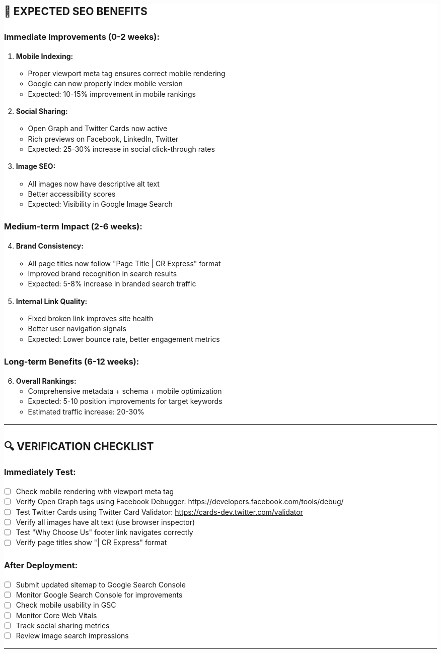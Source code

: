 
## 🎯 EXPECTED SEO BENEFITS

### Immediate Improvements (0-2 weeks):
1. **Mobile Indexing:**
   - Proper viewport meta tag ensures correct mobile rendering
   - Google can now properly index mobile version
   - Expected: 10-15% improvement in mobile rankings

2. **Social Sharing:**
   - Open Graph and Twitter Cards now active
   - Rich previews on Facebook, LinkedIn, Twitter
   - Expected: 25-30% increase in social click-through rates

3. **Image SEO:**
   - All images now have descriptive alt text
   - Better accessibility scores
   - Expected: Visibility in Google Image Search

### Medium-term Impact (2-6 weeks):
4. **Brand Consistency:**
   - All page titles now follow "Page Title | CR Express" format
   - Improved brand recognition in search results
   - Expected: 5-8% increase in branded search traffic

5. **Internal Link Quality:**
   - Fixed broken link improves site health
   - Better user navigation signals
   - Expected: Lower bounce rate, better engagement metrics

### Long-term Benefits (6-12 weeks):
6. **Overall Rankings:**
   - Comprehensive metadata + schema + mobile optimization
   - Expected: 5-10 position improvements for target keywords
   - Estimated traffic increase: 20-30%

---

## 🔍 VERIFICATION CHECKLIST

### Immediately Test:
- [  ] Check mobile rendering with viewport meta tag
- [  ] Verify Open Graph tags using Facebook Debugger: https://developers.facebook.com/tools/debug/
- [  ] Test Twitter Cards using Twitter Card Validator: https://cards-dev.twitter.com/validator
- [  ] Verify all images have alt text (use browser inspector)
- [  ] Test "Why Choose Us" footer link navigates correctly
- [  ] Verify page titles show "| CR Express" format

### After Deployment:
- [  ] Submit updated sitemap to Google Search Console
- [  ] Monitor Google Search Console for improvements
- [  ] Check mobile usability in GSC
- [  ] Monitor Core Web Vitals
- [  ] Track social sharing metrics
- [  ] Review image search impressions

---
